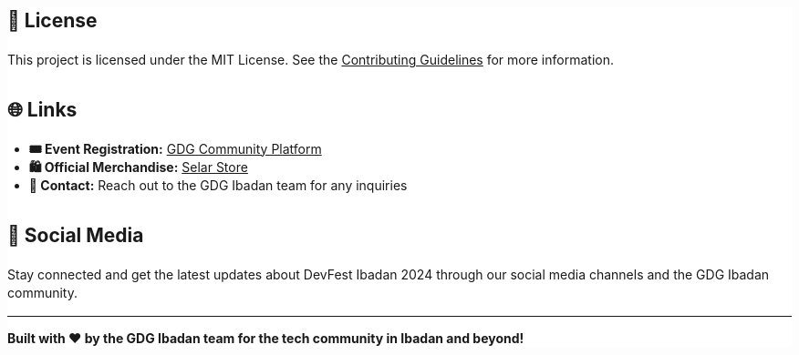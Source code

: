 ## 📄 License

This project is licensed under the MIT License. See the [Contributing Guidelines](./docs/contributing.md) for more information.

## 🌐 Links

- **🎟️ Event Registration:** [GDG Community Platform](https://gdg.community.dev/events/details/google-gdg-ibadan-presents-devfest-ibadan-2024/)
- **🛍️ Official Merchandise:** [Selar Store](https://selar.co/m/gdg-ibadan1)
- **📧 Contact:** Reach out to the GDG Ibadan team for any inquiries

## 📱 Social Media

Stay connected and get the latest updates about DevFest Ibadan 2024 through our social media channels and the GDG Ibadan community.

---

**Built with ❤️ by the GDG Ibadan team for the tech community in Ibadan and beyond!**
